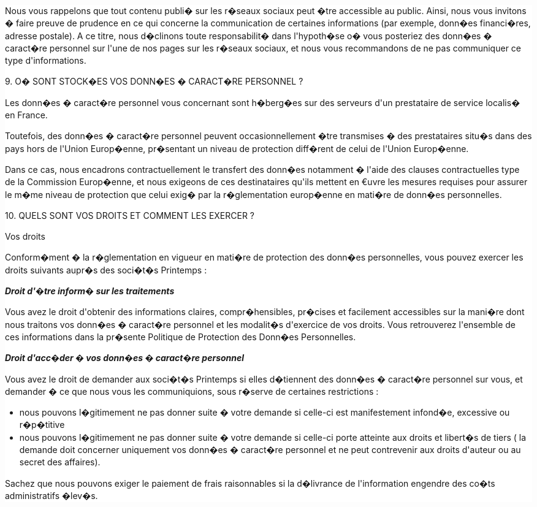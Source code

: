   

Nous vous rappelons que tout contenu publi� sur les r�seaux sociaux peut �tre accessible au public. Ainsi, nous vous invitons � faire preuve de prudence en ce qui concerne la communication de certaines informations (par exemple, donn�es financi�res, adresse postale). A ce titre, nous d�clinons toute responsabilit� dans l'hypoth�se o� vous posteriez des donn�es � caract�re personnel sur l'une de nos pages sur les r�seaux sociaux, et nous vous recommandons de ne pas communiquer ce type d'informations.

9\. O� SONT STOCK�ES VOS DONN�ES � CARACT�RE PERSONNEL ?

  

Les donn�es � caract�re personnel vous concernant sont h�berg�es sur des serveurs d'un prestataire de service localis� en France.

  

Toutefois, des donn�es � caract�re personnel peuvent occasionnellement �tre transmises � des prestataires situ�s dans des pays hors de l'Union Europ�enne, pr�sentant un niveau de protection diff�rent de celui de l'Union Europ�enne.

  

Dans ce cas, nous encadrons contractuellement le transfert des donn�es notamment � l'aide des clauses contractuelles type de la Commission Europ�enne, et nous exigeons de ces destinataires qu'ils mettent en €uvre les mesures requises pour assurer le m�me niveau de protection que celui exig� par la r�glementation europ�enne en mati�re de donn�es personnelles.

10\. QUELS SONT VOS DROITS ET COMMENT LES EXERCER ?

  

Vos droits

Conform�ment � la r�glementation en vigueur en mati�re de protection des donn�es personnelles, vous pouvez exercer les droits suivants aupr�s des soci�t�s Printemps :

  

**_Droit d'�tre inform� sur les traitements_**

Vous avez le droit d'obtenir des informations claires, compr�hensibles, pr�cises et facilement accessibles sur la mani�re dont nous traitons vos donn�es � caract�re personnel et les modalit�s d'exercice de vos droits. Vous retrouverez l'ensemble de ces informations dans la pr�sente Politique de Protection des Donn�es Personnelles.

**_Droit d'acc�der � vos donn�es � caract�re personnel_**

Vous avez le droit de demander aux soci�t�s Printemps si elles d�tiennent des donn�es � caract�re personnel sur vous, et demander � ce que nous vous les communiquions, sous r�serve de certaines restrictions :

*   nous pouvons l�gitimement ne pas donner suite � votre demande si celle-ci est manifestement infond�e, excessive ou r�p�titive
*   nous pouvons l�gitimement ne pas donner suite � votre demande si celle-ci porte atteinte aux droits et libert�s de tiers ( la demande doit concerner uniquement vos donn�es � caract�re personnel et ne peut contrevenir aux droits d'auteur ou au secret des affaires).

  

Sachez que nous pouvons exiger le paiement de frais raisonnables si la d�livrance de l'information engendre des co�ts administratifs �lev�s.
